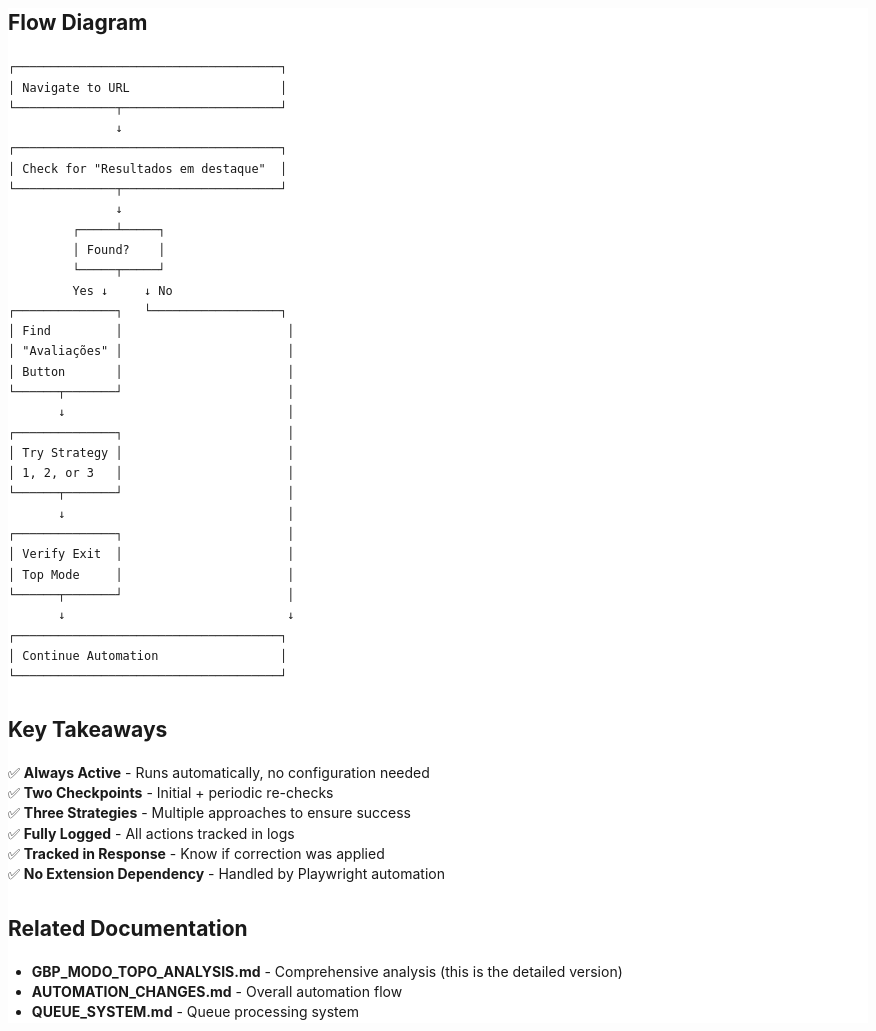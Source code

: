 ## Flow Diagram

```
┌─────────────────────────────────────┐
│ Navigate to URL                     │
└──────────────┬──────────────────────┘
               ↓
┌─────────────────────────────────────┐
│ Check for "Resultados em destaque"  │
└──────────────┬──────────────────────┘
               ↓
         ┌─────┴─────┐
         │ Found?    │
         └─────┬─────┘
         Yes ↓     ↓ No
┌──────────────┐   └──────────────────┐
│ Find         │                       │
│ "Avaliações" │                       │
│ Button       │                       │
└──────┬───────┘                       │
       ↓                               │
┌──────────────┐                       │
│ Try Strategy │                       │
│ 1, 2, or 3   │                       │
└──────┬───────┘                       │
       ↓                               │
┌──────────────┐                       │
│ Verify Exit  │                       │
│ Top Mode     │                       │
└──────┬───────┘                       │
       ↓                               ↓
┌─────────────────────────────────────┐
│ Continue Automation                 │
└─────────────────────────────────────┘
```

## Key Takeaways

✅ **Always Active** - Runs automatically, no configuration needed  
✅ **Two Checkpoints** - Initial + periodic re-checks  
✅ **Three Strategies** - Multiple approaches to ensure success  
✅ **Fully Logged** - All actions tracked in logs  
✅ **Tracked in Response** - Know if correction was applied  
✅ **No Extension Dependency** - Handled by Playwright automation  

## Related Documentation

- **GBP_MODO_TOPO_ANALYSIS.md** - Comprehensive analysis (this is the detailed version)
- **AUTOMATION_CHANGES.md** - Overall automation flow
- **QUEUE_SYSTEM.md** - Queue processing system
